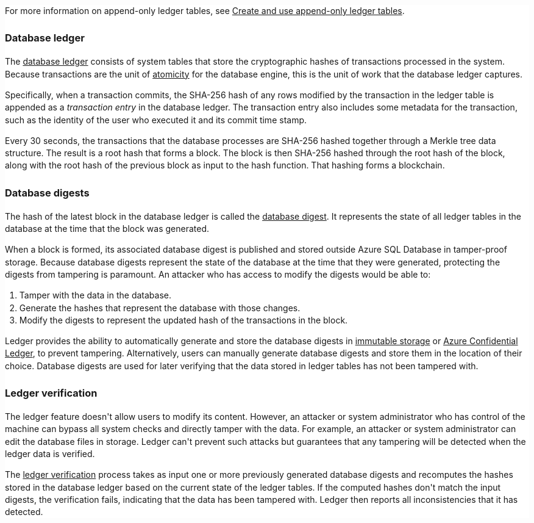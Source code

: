 For more information on append-only ledger tables, see [Create and use append-only ledger tables](ledger-how-to-append-only-ledger-tables.md).

### Database ledger

The [database ledger](ledger-database-ledger.md) consists of system tables that store the cryptographic hashes of transactions processed in the system. Because transactions are the unit of [atomicity](/windows/win32/cossdk/acid-properties) for the database engine, this is the unit of work that the database ledger captures. 

Specifically, when a transaction commits, the SHA-256 hash of any rows modified by the transaction in the ledger table is appended as a *transaction entry* in the database ledger. The transaction entry also includes some metadata for the transaction, such as the identity of the user who executed it and its commit time stamp. 

Every 30 seconds, the transactions that the database processes are SHA-256 hashed together through a Merkle tree data structure. The result is a root hash that forms a block. The block is then SHA-256 hashed through the root hash of the block, along with the root hash of the previous block as input to the hash function. That hashing forms a blockchain.

### Database digests

The hash of the latest block in the database ledger is called the [database digest](ledger-digest-management-and-database-verification.md). It represents the state of all ledger tables in the database at the time that the block was generated. 

When a block is formed, its associated database digest is published and stored outside Azure SQL Database in tamper-proof storage. Because database digests represent the state of the database at the time that they were generated, protecting the digests from tampering is paramount. An attacker who has access to modify the digests would be able to:

1. Tamper with the data in the database.
2. Generate the hashes that represent the database with those changes.
3. Modify the digests to represent the updated hash of the transactions in the block. 

Ledger provides the ability to automatically generate and store the database digests in [immutable storage](../../storage/blobs/immutable-storage-overview.md) or [Azure Confidential Ledger](../../confidential-ledger/index.yml), to prevent tampering. Alternatively, users can manually generate database digests and store them in the location of their choice. Database digests are used for later verifying that the data stored in ledger tables has not been tampered with.

### Ledger verification

The ledger feature doesn't allow users to modify its content. However, an attacker or system administrator who has control of the machine can bypass all system checks and directly tamper with the data. For example, an attacker or system administrator can edit the database files in storage. Ledger can't prevent such attacks but guarantees that any tampering will be detected when the ledger data is verified. 

The [ledger verification](ledger-digest-management-and-database-verification.md) process takes as input one or more previously generated database digests and recomputes the hashes stored in the database ledger based on the current state of the ledger tables. If the computed hashes don't match the input digests, the verification fails, indicating that the data has been tampered with. Ledger then reports all inconsistencies that it has detected.

